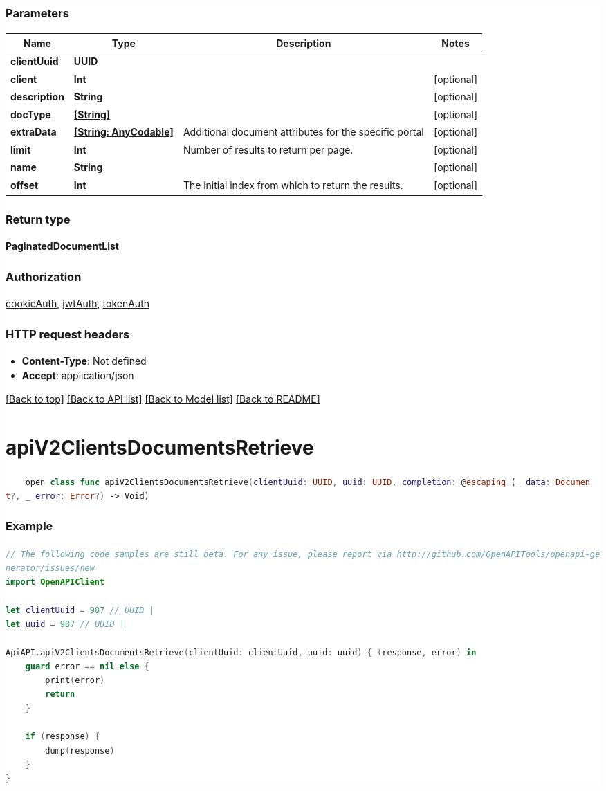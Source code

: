 ### Parameters

Name | Type | Description  | Notes
------------- | ------------- | ------------- | -------------
 **clientUuid** | [**UUID**](.md) |  | 
 **client** | **Int** |  | [optional] 
 **description** | **String** |  | [optional] 
 **docType** | [**[String]**](String.md) |  | [optional] 
 **extraData** | [**[String: AnyCodable]**](AnyCodable.md) | Additional document attributes for the specific portal | [optional] 
 **limit** | **Int** | Number of results to return per page. | [optional] 
 **name** | **String** |  | [optional] 
 **offset** | **Int** | The initial index from which to return the results. | [optional] 

### Return type

[**PaginatedDocumentList**](PaginatedDocumentList.md)

### Authorization

[cookieAuth](../README.md#cookieAuth), [jwtAuth](../README.md#jwtAuth), [tokenAuth](../README.md#tokenAuth)

### HTTP request headers

 - **Content-Type**: Not defined
 - **Accept**: application/json

[[Back to top]](#) [[Back to API list]](../README.md#documentation-for-api-endpoints) [[Back to Model list]](../README.md#documentation-for-models) [[Back to README]](../README.md)

# **apiV2ClientsDocumentsRetrieve**
```swift
    open class func apiV2ClientsDocumentsRetrieve(clientUuid: UUID, uuid: UUID, completion: @escaping (_ data: Document?, _ error: Error?) -> Void)
```



### Example
```swift
// The following code samples are still beta. For any issue, please report via http://github.com/OpenAPITools/openapi-generator/issues/new
import OpenAPIClient

let clientUuid = 987 // UUID | 
let uuid = 987 // UUID | 

ApiAPI.apiV2ClientsDocumentsRetrieve(clientUuid: clientUuid, uuid: uuid) { (response, error) in
    guard error == nil else {
        print(error)
        return
    }

    if (response) {
        dump(response)
    }
}
```
